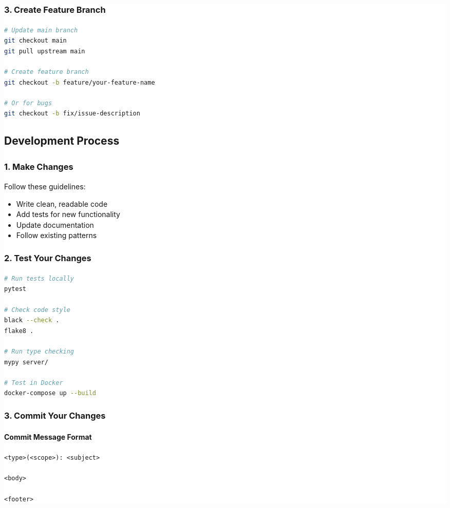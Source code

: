 ### 3. Create Feature Branch

```bash
# Update main branch
git checkout main
git pull upstream main

# Create feature branch
git checkout -b feature/your-feature-name

# Or for bugs
git checkout -b fix/issue-description
```

## Development Process

### 1. Make Changes

Follow these guidelines:
- Write clean, readable code
- Add tests for new functionality
- Update documentation
- Follow existing patterns

### 2. Test Your Changes

```bash
# Run tests locally
pytest

# Check code style
black --check .
flake8 .

# Run type checking
mypy server/

# Test in Docker
docker-compose up --build
```

### 3. Commit Your Changes

#### Commit Message Format

```
<type>(<scope>): <subject>

<body>

<footer>
```
